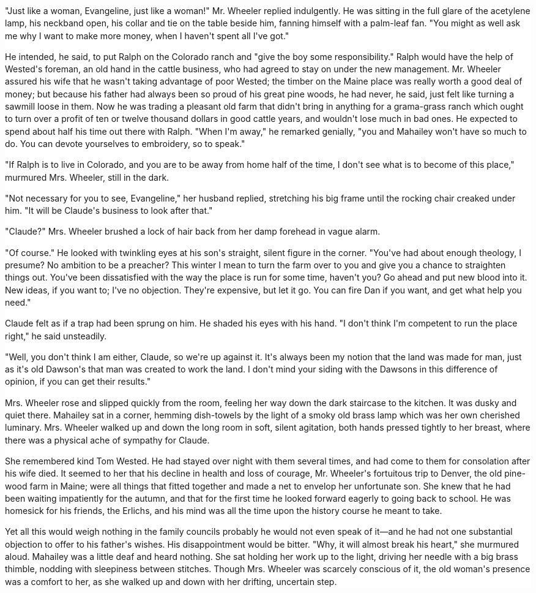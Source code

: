 "Just like a woman, Evangeline, just like a woman!" Mr. Wheeler replied indulgently. He was sitting in the full glare of the acetylene lamp, his neckband open, his collar and tie on the table beside him, fanning himself with a palm-leaf fan. "You might as well ask me why I want to make more money, when I haven't spent all I've got."

He intended, he said, to put Ralph on the Colorado ranch and "give the boy some responsibility." Ralph would have the help of Wested's foreman, an old hand in the cattle business, who had agreed to stay on under the new management. Mr. Wheeler assured his wife that he wasn't taking advantage of poor Wested; the timber on the Maine place was really worth a good deal of money; but because his father had always been so proud of his great pine woods, he had never, he said, just felt like turning a sawmill loose in them. Now he was trading a pleasant old farm that didn't bring in anything for a grama-grass ranch which ought to turn over a profit of ten or twelve thousand dollars in good cattle years, and wouldn't lose much in bad ones. He expected to spend about half his time out there with Ralph. "When I'm away," he remarked genially, "you and Mahailey won't have so much to do. You can devote yourselves to embroidery, so to speak."

"If Ralph is to live in Colorado, and you are to be away from home half of the time, I don't see what is to become of this place," murmured Mrs. Wheeler, still in the dark.

"Not necessary for you to see, Evangeline," her husband replied, stretching his big frame until the rocking chair creaked under him. "It will be Claude's business to look after that."

"Claude?" Mrs. Wheeler brushed a lock of hair back from her damp forehead in vague alarm.

"Of course." He looked with twinkling eyes at his son's straight, silent figure in the corner. "You've had about enough theology, I presume? No ambition to be a preacher? This winter I mean to turn the farm over to you and give you a chance to straighten things out. You've been dissatisfied with the way the place is run for some time, haven't you? Go ahead and put new blood into it. New ideas, if you want to; I've no objection. They're expensive, but let it go. You can fire Dan if you want, and get what help you need."

Claude felt as if a trap had been sprung on him. He shaded his eyes with his hand. "I don't think I'm competent to run the place right," he said unsteadily.

"Well, you don't think I am either, Claude, so we're up against it. It's always been my notion that the land was made for man, just as it's old Dawson's that man was created to work the land. I don't mind your siding with the Dawsons in this difference of opinion, if you can get their results."

Mrs. Wheeler rose and slipped quickly from the room, feeling her way down the dark staircase to the kitchen. It was dusky and quiet there. Mahailey sat in a corner, hemming dish-towels by the light of a smoky old brass lamp which was her own cherished luminary. Mrs. Wheeler walked up and down the long room in soft, silent agitation, both hands pressed tightly to her breast, where there was a physical ache of sympathy for Claude.

She remembered kind Tom Wested. He had stayed over night with them several times, and had come to them for consolation after his wife died. It seemed to her that his decline in health and loss of courage, Mr. Wheeler's fortuitous trip to Denver, the old pine-wood farm in Maine; were all things that fitted together and made a net to envelop her unfortunate son. She knew that he had been waiting impatiently for the autumn, and that for the first time he looked forward eagerly to going back to school. He was homesick for his friends, the Erlichs, and his mind was all the time upon the history course he meant to take.

Yet all this would weigh nothing in the family councils probably he would not even speak of it—and he had not one substantial objection to offer to his father's wishes. His disappointment would be bitter. "Why, it will almost break his heart," she murmured aloud. Mahailey was a little deaf and heard nothing. She sat holding her work up to the light, driving her needle with a big brass thimble, nodding with sleepiness between stitches. Though Mrs. Wheeler was scarcely conscious of it, the old woman's presence was a comfort to her, as she walked up and down with her drifting, uncertain step.
